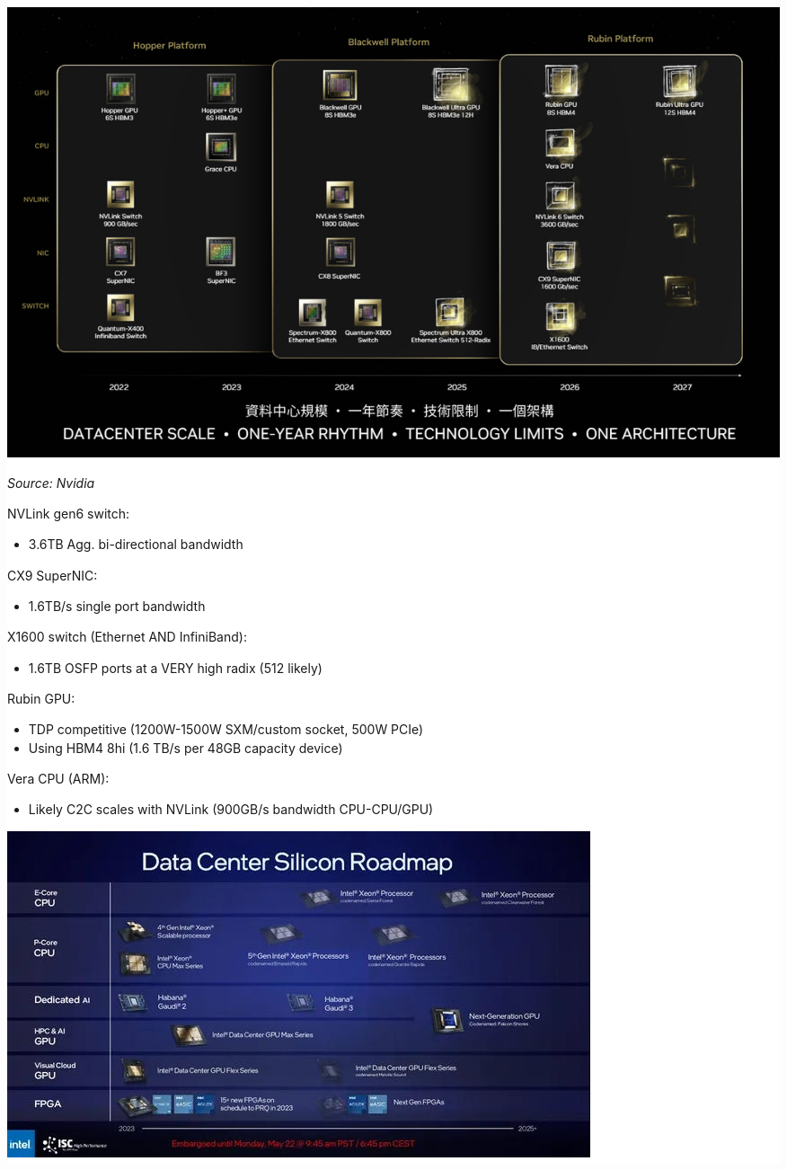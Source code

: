 ![](https://raw.githubusercontent.com/FistOfHit/SixRackUnits/refs/heads/main/newsletters/2024/october/images/11.png)

*Source: Nvidia*

NVLink gen6 switch:
* 3.6TB Agg. bi-directional bandwidth

CX9 SuperNIC:
* 1.6TB/s single port bandwidth

X1600 switch (Ethernet AND InfiniBand):
* 1.6TB OSFP ports at a VERY high radix (512 likely)

Rubin GPU:
* TDP competitive (1200W-1500W SXM/custom socket, 500W PCIe)
* Using HBM4 8hi (1.6 TB/s per 48GB capacity device)

Vera CPU (ARM):
* Likely C2C scales with NVLink (900GB/s bandwidth CPU-CPU/GPU)

![](https://raw.githubusercontent.com/FistOfHit/SixRackUnits/refs/heads/main/newsletters/2024/october/images/12.png)
